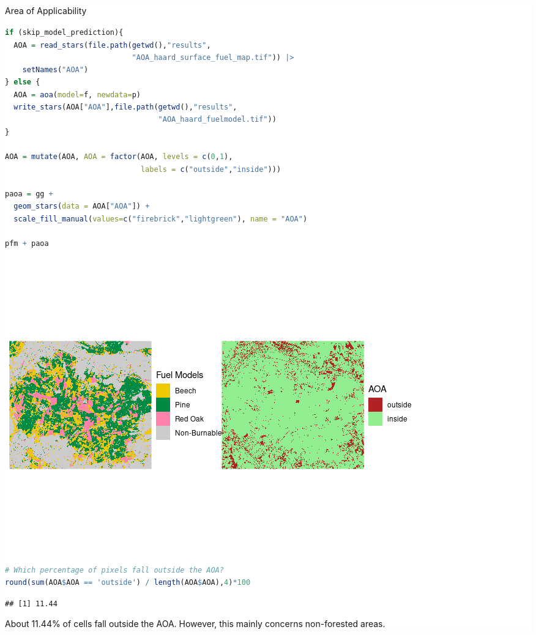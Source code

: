 Area of Applicability

``` r
if (skip_model_prediction){
  AOA = read_stars(file.path(getwd(),"results",
                             "AOA_haard_surface_fuel_map.tif")) |> 
    setNames("AOA")
} else {
  AOA = aoa(model=f, newdata=p)
  write_stars(AOA["AOA"],file.path(getwd(),"results",
                                   "AOA_haard_fuelmodel.tif"))
}

AOA = mutate(AOA, AOA = factor(AOA, levels = c(0,1), 
                               labels = c("outside","inside")))

paoa = gg +
  geom_stars(data = AOA["AOA"]) +
  scale_fill_manual(values=c("firebrick","lightgreen"), name = "AOA")

pfm + paoa
```

![](03_spatial_prediction_surface_fuel_models_files/figure-gfm/unnamed-chunk-20-1.png)

``` r
# Which percentage of pixels fall outside the AOA?
round(sum(AOA$AOA == 'outside') / length(AOA$AOA),4)*100
```

    ## [1] 11.44

About 11.44% of cells fall outside the AOA. However, this mainly
concerns non-forested areas.
